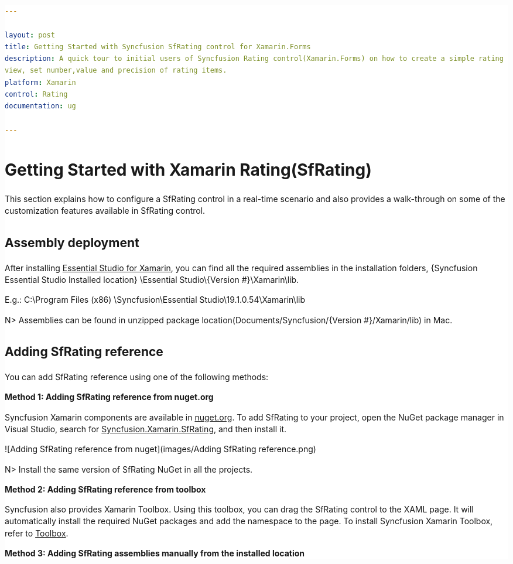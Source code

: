 ```yaml
---

layout: post
title: Getting Started with Syncfusion SfRating control for Xamarin.Forms
description: A quick tour to initial users of Syncfusion Rating control(Xamarin.Forms) on how to create a simple rating view, set number,value and precision of rating items.
platform: Xamarin
control: Rating
documentation: ug

---
```


# Getting Started with Xamarin Rating(SfRating)


This section explains how to configure a SfRating control in a real-time scenario and also provides a walk-through on some of the customization features available in SfRating control.

## Assembly deployment

After installing [Essential Studio for Xamarin](https://www.syncfusion.com/downloads/xamarin), you can find all the required assemblies in the installation folders, {Syncfusion Essential Studio Installed location} \Essential Studio\\{Version #}\Xamarin\lib.

E.g.: C:\Program Files (x86) \Syncfusion\Essential Studio\19.1.0.54\Xamarin\lib

N> Assemblies can be found in unzipped package location(Documents/Syncfusion/{Version #}/Xamarin/lib) in Mac.

## Adding SfRating reference

You can add SfRating reference using one of the following methods:

**Method 1: Adding SfRating reference from nuget.org**

Syncfusion Xamarin components are available in [nuget.org](https://www.nuget.org/). To add SfRating to your project, open the NuGet package manager in Visual Studio, search for [Syncfusion.Xamarin.SfRating](https://www.nuget.org/packages/Syncfusion.Xamarin.SfRating), and then install it.

![Adding SfRating reference from nuget](images/Adding SfRating reference.png)

N> Install the same version of SfRating NuGet in all the projects.

**Method 2: Adding SfRating reference from toolbox**

Syncfusion also provides Xamarin Toolbox. Using this toolbox, you can drag the SfRating control to the XAML page. It will automatically install the required NuGet packages and add the namespace to the page. To install Syncfusion Xamarin Toolbox, refer to [Toolbox](https://help.syncfusion.com/xamarin/utility#toolbox).

**Method 3: Adding SfRating assemblies manually from the installed location**
